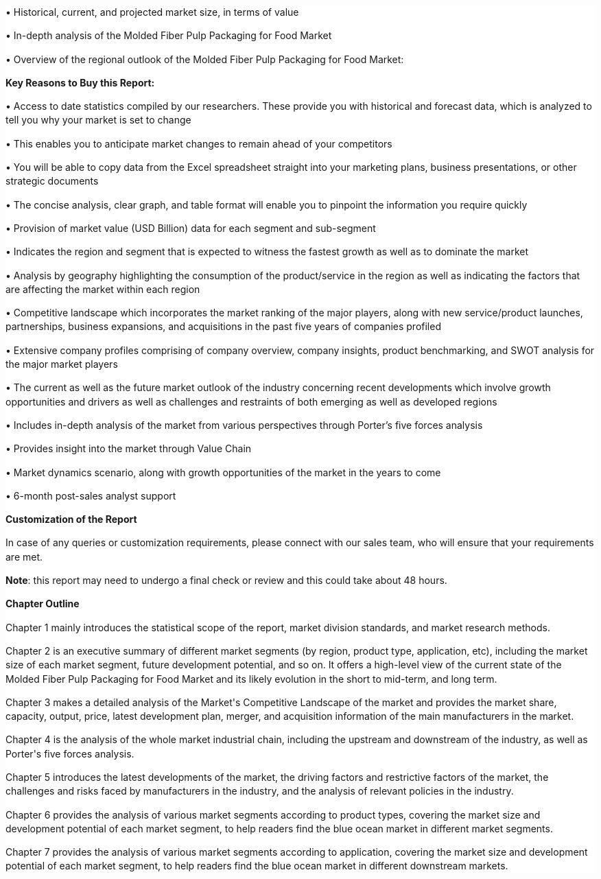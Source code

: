 • Historical, current, and projected market size, in terms of value</p><p>
• In-depth analysis of the Molded Fiber Pulp Packaging for Food Market</p><p>
• Overview of the regional outlook of the Molded Fiber Pulp Packaging for Food Market:</p><p>
</p><p>
<strong>Key Reasons to Buy this Report:</strong></p><p>
• Access to date statistics compiled by our researchers. These provide you with historical and forecast data, which is analyzed to tell you why your market is set to change</p><p>
• This enables you to anticipate market changes to remain ahead of your competitors</p><p>
• You will be able to copy data from the Excel spreadsheet straight into your marketing plans, business presentations, or other strategic documents</p><p>
• The concise analysis, clear graph, and table format will enable you to pinpoint the information you require quickly</p><p>
• Provision of market value (USD Billion) data for each segment and sub-segment</p><p>
• Indicates the region and segment that is expected to witness the fastest growth as well as to dominate the market</p><p>
• Analysis by geography highlighting the consumption of the product/service in the region as well as indicating the factors that are affecting the market within each region</p><p>
• Competitive landscape which incorporates the market ranking of the major players, along with new service/product launches, partnerships, business expansions, and acquisitions in the past five years of companies profiled</p><p>
• Extensive company profiles comprising of company overview, company insights, product benchmarking, and SWOT analysis for the major market players</p><p>
• The current as well as the future market outlook of the industry concerning recent developments which involve growth opportunities and drivers as well as challenges and restraints of both emerging as well as developed regions</p><p>
• Includes in-depth analysis of the market from various perspectives through Porter’s five forces analysis</p><p>
• Provides insight into the market through Value Chain</p><p>
• Market dynamics scenario, along with growth opportunities of the market in the years to come</p><p>
• 6-month post-sales analyst support</p><p>
<strong>Customization of the Report</strong></p><p>
In case of any queries or customization requirements, please connect with our sales team, who will ensure that your requirements are met.</p><p>
<strong>Note</strong>: this report may need to undergo a final check or review and this could take about 48 hours.</p><p>
</p><p>
<strong>Chapter Outline</strong></p><p>
Chapter 1 mainly introduces the statistical scope of the report, market division standards, and market research methods.</p><p>
</p><p>
Chapter 2 is an executive summary of different market segments (by region, product type, application, etc), including the market size of each market segment, future development potential, and so on. It offers a high-level view of the current state of the Molded Fiber Pulp Packaging for Food Market and its likely evolution in the short to mid-term, and long term.</p><p>
</p><p>
Chapter 3 makes a detailed analysis of the Market's Competitive Landscape of the market and provides the market share, capacity, output, price, latest development plan, merger, and acquisition information of the main manufacturers in the market.</p><p>
</p><p>
Chapter 4 is the analysis of the whole market industrial chain, including the upstream and downstream of the industry, as well as Porter's five forces analysis.</p><p>
</p><p>
Chapter 5 introduces the latest developments of the market, the driving factors and restrictive factors of the market, the challenges and risks faced by manufacturers in the industry, and the analysis of relevant policies in the industry.</p><p>
</p><p>
Chapter 6 provides the analysis of various market segments according to product types, covering the market size and development potential of each market segment, to help readers find the blue ocean market in different market segments.</p><p>
</p><p>
Chapter 7 provides the analysis of various market segments according to application, covering the market size and development potential of each market segment, to help readers find the blue ocean market in different downstream markets.</p><p>